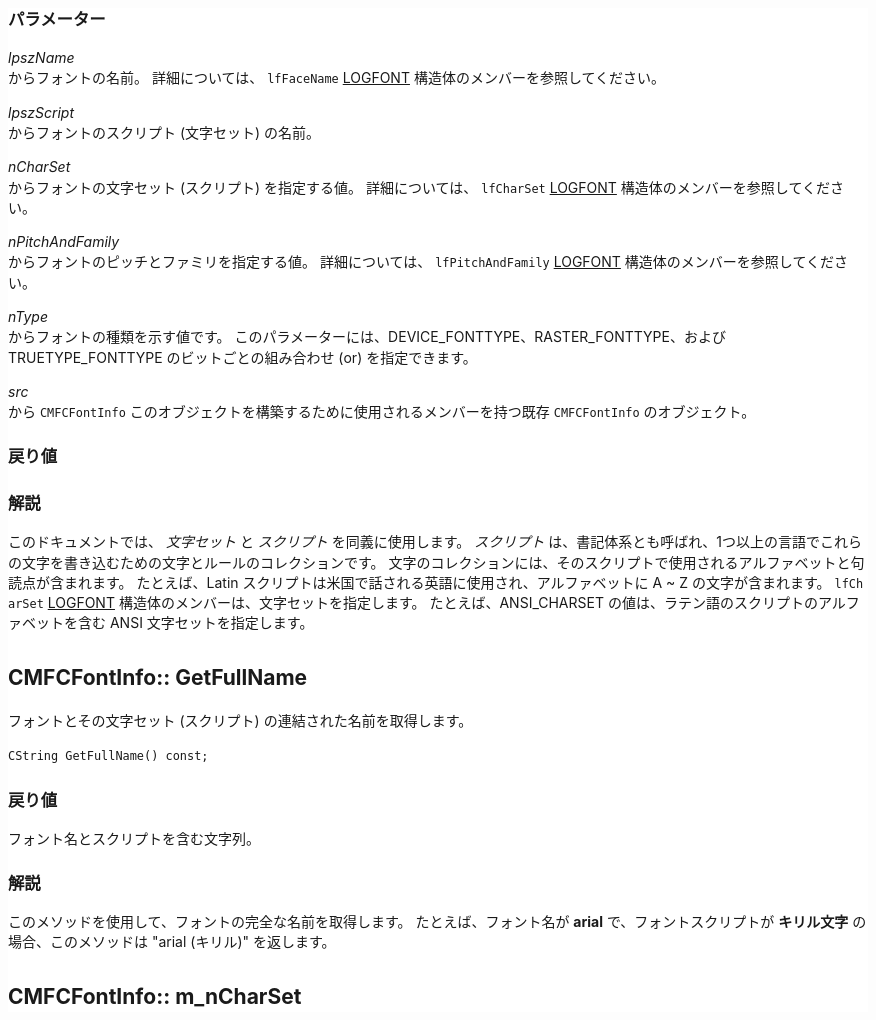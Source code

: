 ### <a name="parameters"></a>パラメーター

*lpszName*<br/>
からフォントの名前。 詳細については、 `lfFaceName` [LOGFONT](/windows/win32/api/wingdi/ns-wingdi-logfontw) 構造体のメンバーを参照してください。

*lpszScript*<br/>
からフォントのスクリプト (文字セット) の名前。

*nCharSet*<br/>
からフォントの文字セット (スクリプト) を指定する値。 詳細については、 `lfCharSet` [LOGFONT](/windows/win32/api/wingdi/ns-wingdi-logfontw) 構造体のメンバーを参照してください。

*nPitchAndFamily*<br/>
からフォントのピッチとファミリを指定する値。 詳細については、 `lfPitchAndFamily` [LOGFONT](/windows/win32/api/wingdi/ns-wingdi-logfontw) 構造体のメンバーを参照してください。

*nType*<br/>
からフォントの種類を示す値です。 このパラメーターには、DEVICE_FONTTYPE、RASTER_FONTTYPE、および TRUETYPE_FONTTYPE のビットごとの組み合わせ (or) を指定できます。

*src*<br/>
から `CMFCFontInfo` このオブジェクトを構築するために使用されるメンバーを持つ既存 `CMFCFontInfo` のオブジェクト。

### <a name="return-value"></a>戻り値

### <a name="remarks"></a>解説

このドキュメントでは、 *文字セット* と *スクリプト* を同義に使用します。 *スクリプト* は、書記体系とも呼ばれ、1つ以上の言語でこれらの文字を書き込むための文字とルールのコレクションです。 文字のコレクションには、そのスクリプトで使用されるアルファベットと句読点が含まれます。 たとえば、Latin スクリプトは米国で話される英語に使用され、アルファベットに A ~ Z の文字が含まれます。 `lfCharSet` [LOGFONT](/windows/win32/api/wingdi/ns-wingdi-logfontw) 構造体のメンバーは、文字セットを指定します。 たとえば、ANSI_CHARSET の値は、ラテン語のスクリプトのアルファベットを含む ANSI 文字セットを指定します。

## <a name="cmfcfontinfogetfullname"></a><a name="getfullname"></a> CMFCFontInfo:: GetFullName

フォントとその文字セット (スクリプト) の連結された名前を取得します。

```
CString GetFullName() const;
```

### <a name="return-value"></a>戻り値

フォント名とスクリプトを含む文字列。

### <a name="remarks"></a>解説

このメソッドを使用して、フォントの完全な名前を取得します。 たとえば、フォント名が **arial** で、フォントスクリプトが **キリル文字** の場合、このメソッドは "arial (キリル)" を返します。

## <a name="cmfcfontinfom_ncharset"></a><a name="m_ncharset"></a> CMFCFontInfo:: m_nCharSet
